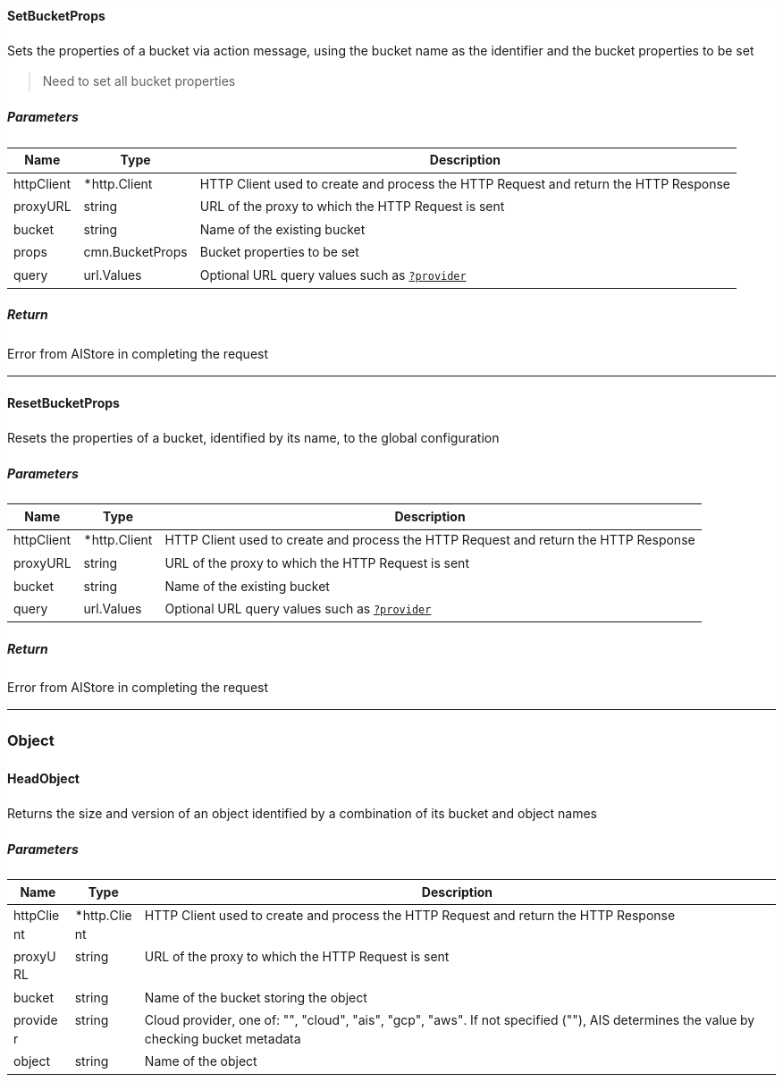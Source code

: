 #### SetBucketProps
Sets the properties of a bucket via action message, using the bucket name as the identifier and the bucket properties to be set
> Need to set all bucket properties

##### Parameters
| Name       | Type            | Description                                                                           |
|------------|-----------------|---------------------------------------------------------------------------------------|
| httpClient | *http.Client    | HTTP Client used to create and process the HTTP Request and return the HTTP Response  |
| proxyURL   | string          | URL of the proxy to which the HTTP Request is sent                                    |
| bucket     | string          | Name of the existing bucket                                                           |
| props      | cmn.BucketProps | Bucket properties to be set                                                           |
| query      | url.Values      | Optional URL query values such as [`?provider`](#url_query_values)                    |

##### Return
Error from AIStore in completing the request
___

#### ResetBucketProps
Resets the properties of a bucket, identified by its name, to the global configuration

##### Parameters
| Name       | Type         | Description                                                                           |
|------------|--------------|---------------------------------------------------------------------------------------|
| httpClient | *http.Client | HTTP Client used to create and process the HTTP Request and return the HTTP Response  |
| proxyURL   | string       | URL of the proxy to which the HTTP Request is sent                                    |
| bucket     | string       | Name of the existing bucket                                                           |
| query      | url.Values   | Optional URL query values such as [`?provider`](#url_query_values)                    |

##### Return
Error from AIStore in completing the request
___


### **Object**

#### HeadObject
Returns the size and version of an object identified by a combination of its bucket and object names

##### Parameters
| Name       | Type         | Description                                                                           |
|------------|--------------|---------------------------------------------------------------------------------------|
| httpClient | *http.Client | HTTP Client used to create and process the HTTP Request and return the HTTP Response  |
| proxyURL   | string       | URL of the proxy to which the HTTP Request is sent                                    |
| bucket     | string       | Name of the bucket storing the object                                                 |
| provider   | string       | Cloud provider, one of: "", "cloud", "ais", "gcp", "aws". If not specified (""), AIS determines the value by checking bucket metadata |
| object     | string       | Name of the object                                                                    |
